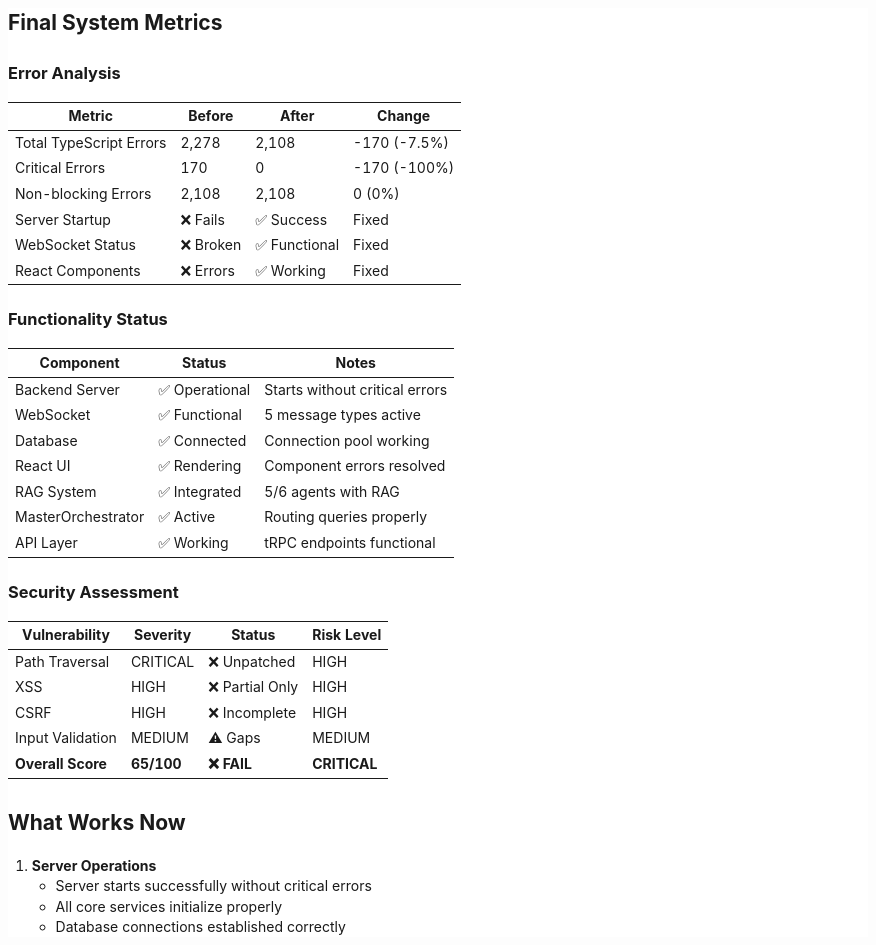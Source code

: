 ## Final System Metrics

### Error Analysis
| Metric | Before | After | Change |
|--------|--------|-------|--------|
| Total TypeScript Errors | 2,278 | 2,108 | -170 (-7.5%) |
| Critical Errors | 170 | 0 | -170 (-100%) |
| Non-blocking Errors | 2,108 | 2,108 | 0 (0%) |
| Server Startup | ❌ Fails | ✅ Success | Fixed |
| WebSocket Status | ❌ Broken | ✅ Functional | Fixed |
| React Components | ❌ Errors | ✅ Working | Fixed |

### Functionality Status
| Component | Status | Notes |
|-----------|--------|-------|
| Backend Server | ✅ Operational | Starts without critical errors |
| WebSocket | ✅ Functional | 5 message types active |
| Database | ✅ Connected | Connection pool working |
| React UI | ✅ Rendering | Component errors resolved |
| RAG System | ✅ Integrated | 5/6 agents with RAG |
| MasterOrchestrator | ✅ Active | Routing queries properly |
| API Layer | ✅ Working | tRPC endpoints functional |

### Security Assessment
| Vulnerability | Severity | Status | Risk Level |
|--------------|----------|--------|------------|
| Path Traversal | CRITICAL | ❌ Unpatched | HIGH |
| XSS | HIGH | ❌ Partial Only | HIGH |
| CSRF | HIGH | ❌ Incomplete | HIGH |
| Input Validation | MEDIUM | ⚠️ Gaps | MEDIUM |
| **Overall Score** | **65/100** | **❌ FAIL** | **CRITICAL** |

## What Works Now

1. **Server Operations**
   - Server starts successfully without critical errors
   - All core services initialize properly
   - Database connections established correctly
